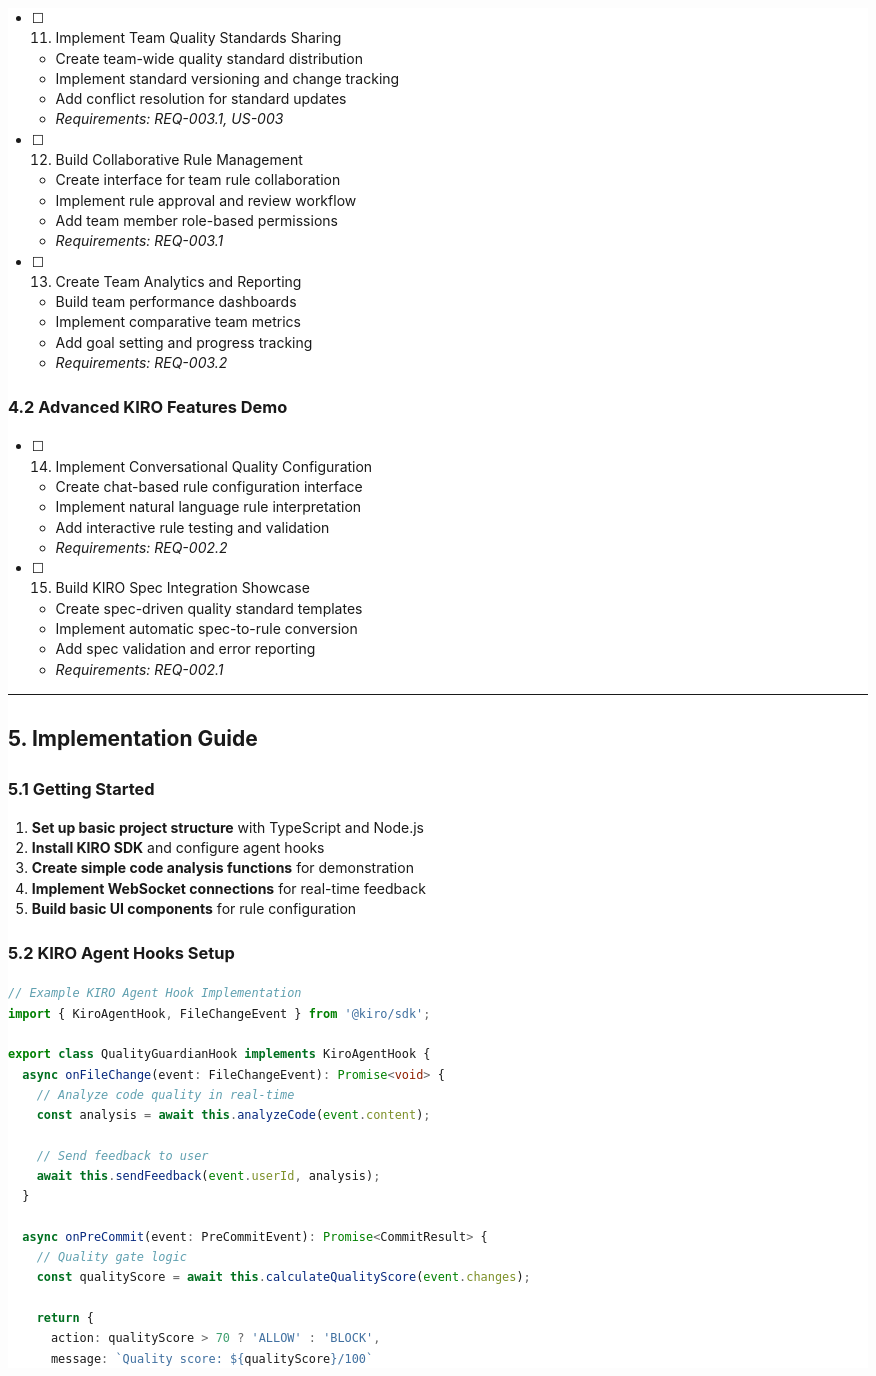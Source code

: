 - [ ] 11. Implement Team Quality Standards Sharing
  - Create team-wide quality standard distribution
  - Implement standard versioning and change tracking
  - Add conflict resolution for standard updates
  - _Requirements: REQ-003.1, US-003_

- [ ] 12. Build Collaborative Rule Management
  - Create interface for team rule collaboration
  - Implement rule approval and review workflow
  - Add team member role-based permissions
  - _Requirements: REQ-003.1_

- [ ] 13. Create Team Analytics and Reporting
  - Build team performance dashboards
  - Implement comparative team metrics
  - Add goal setting and progress tracking
  - _Requirements: REQ-003.2_

### 4.2 Advanced KIRO Features Demo

- [ ] 14. Implement Conversational Quality Configuration
  - Create chat-based rule configuration interface
  - Implement natural language rule interpretation
  - Add interactive rule testing and validation
  - _Requirements: REQ-002.2_

- [ ] 15. Build KIRO Spec Integration Showcase
  - Create spec-driven quality standard templates
  - Implement automatic spec-to-rule conversion
  - Add spec validation and error reporting
  - _Requirements: REQ-002.1_

---

## 5. Implementation Guide

### 5.1 Getting Started
1. **Set up basic project structure** with TypeScript and Node.js
2. **Install KIRO SDK** and configure agent hooks
3. **Create simple code analysis functions** for demonstration
4. **Implement WebSocket connections** for real-time feedback
5. **Build basic UI components** for rule configuration

### 5.2 KIRO Agent Hooks Setup
```typescript
// Example KIRO Agent Hook Implementation
import { KiroAgentHook, FileChangeEvent } from '@kiro/sdk';

export class QualityGuardianHook implements KiroAgentHook {
  async onFileChange(event: FileChangeEvent): Promise<void> {
    // Analyze code quality in real-time
    const analysis = await this.analyzeCode(event.content);
    
    // Send feedback to user
    await this.sendFeedback(event.userId, analysis);
  }
  
  async onPreCommit(event: PreCommitEvent): Promise<CommitResult> {
    // Quality gate logic
    const qualityScore = await this.calculateQualityScore(event.changes);
    
    return {
      action: qualityScore > 70 ? 'ALLOW' : 'BLOCK',
      message: `Quality score: ${qualityScore}/100`
```